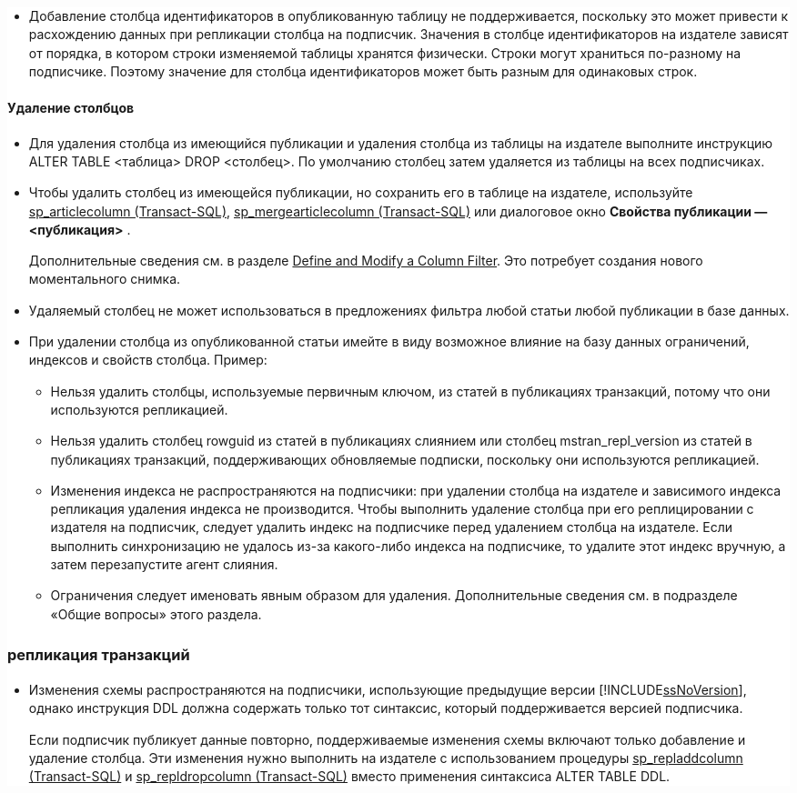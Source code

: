-   Добавление столбца идентификаторов в опубликованную таблицу не поддерживается, поскольку это может привести к расхождению данных при репликации столбца на подписчик. Значения в столбце идентификаторов на издателе зависят от порядка, в котором строки изменяемой таблицы хранятся физически. Строки могут храниться по-разному на подписчике. Поэтому значение для столбца идентификаторов может быть разным для одинаковых строк.  
  
#### <a name="dropping-columns"></a>Удаление столбцов  
  
-   Для удаления столбца из имеющийся публикации и удаления столбца из таблицы на издателе выполните инструкцию ALTER TABLE \<таблица> DROP \<столбец>. По умолчанию столбец затем удаляется из таблицы на всех подписчиках.  
  
-   Чтобы удалить столбец из имеющейся публикации, но сохранить его в таблице на издателе, используйте [sp_articlecolumn (Transact-SQL)](../../../relational-databases/system-stored-procedures/sp-articlecolumn-transact-sql.md), [sp_mergearticlecolumn (Transact-SQL)](../../../relational-databases/system-stored-procedures/sp-mergearticlecolumn-transact-sql.md) или диалоговое окно **Свойства публикации — \<публикация>** .  
  
     Дополнительные сведения см. в разделе [Define and Modify a Column Filter](../../../relational-databases/replication/publish/define-and-modify-a-column-filter.md). Это потребует создания нового моментального снимка.  
  
-   Удаляемый столбец не может использоваться в предложениях фильтра любой статьи любой публикации в базе данных.  
  
-   При удалении столбца из опубликованной статьи имейте в виду возможное влияние на базу данных ограничений, индексов и свойств столбца. Пример:  
  
    -   Нельзя удалить столбцы, используемые первичным ключом, из статей в публикациях транзакций, потому что они используются репликацией.  
  
    -   Нельзя удалить столбец rowguid из статей в публикациях слиянием или столбец mstran_repl_version из статей в публикациях транзакций, поддерживающих обновляемые подписки, поскольку они используются репликацией.  
  
    -   Изменения индекса не распространяются на подписчики: при удалении столбца на издателе и зависимого индекса репликация удаления индекса не производится. Чтобы выполнить удаление столбца при его реплицировании с издателя на подписчик, следует удалить индекс на подписчике перед удалением столбца на издателе. Если выполнить синхронизацию не удалось из-за какого-либо индекса на подписчике, то удалите этот индекс вручную, а затем перезапустите агент слияния.  
  
    -   Ограничения следует именовать явным образом для удаления. Дополнительные сведения см. в подразделе «Общие вопросы» этого раздела.  
  
### <a name="transactional-replication"></a>репликация транзакций  
  
-   Изменения схемы распространяются на подписчики, использующие предыдущие версии [!INCLUDE[ssNoVersion](../../../includes/ssnoversion-md.md)], однако инструкция DDL должна содержать только тот синтаксис, который поддерживается версией подписчика.  
  
     Если подписчик публикует данные повторно, поддерживаемые изменения схемы включают только добавление и удаление столбца. Эти изменения нужно выполнить на издателе с использованием процедуры [sp_repladdcolumn (Transact-SQL)](../../../relational-databases/system-stored-procedures/sp-repladdcolumn-transact-sql.md) и [sp_repldropcolumn (Transact-SQL)](../../../relational-databases/system-stored-procedures/sp-repldropcolumn-transact-sql.md) вместо применения синтаксиса ALTER TABLE DDL.  
  